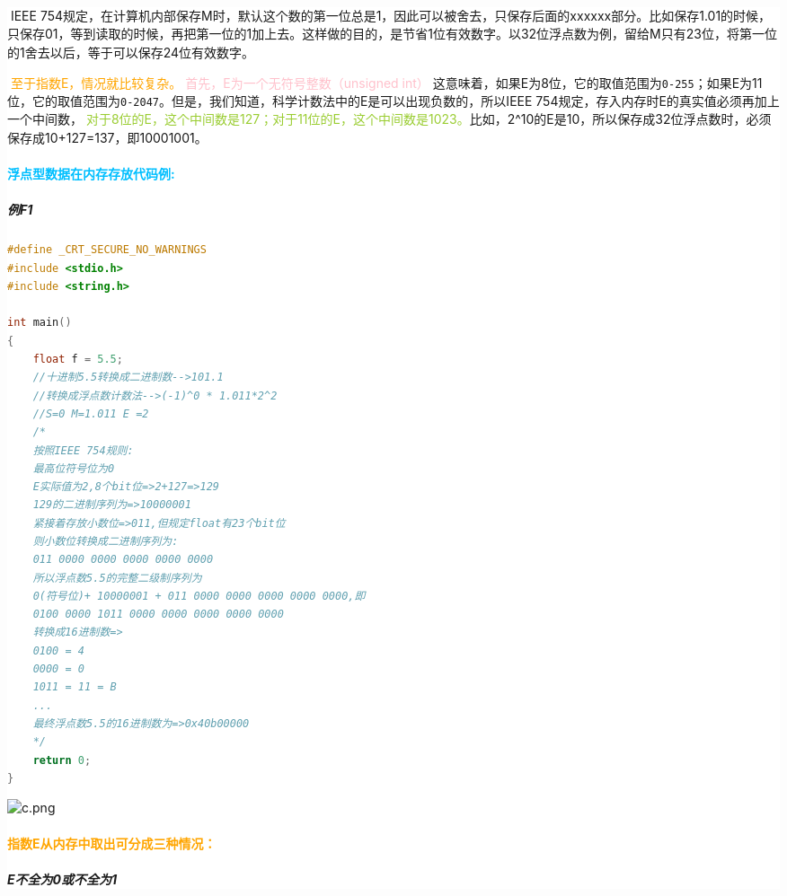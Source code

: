 ​	   IEEE 754规定，在计算机内部保存M时，默认这个数的第一位总是1，因此可以被舍去，只保存后面的xxxxxx部分。比如保存1.01的时候，只保存01，等到读取的时候，再把第一位的1加上去。这样做的目的，是节省1位有效数字。以32位浮点数为例，留给M只有23位，将第一位的1舍去以后，等于可以保存24位有效数字。

​	 <font style="color:orange;">至于指数E，情况就比较复杂。</font>
​			<font style="color:pink;">首先，E为一个无符号整数（unsigned int）</font> 这意味着，如果E为8位，它的取值范围为`0-255`；如果E为11位，它的取值范围为`0-2047`。但是，我们知道，科学计数法中的E是可以出现负数的，所以IEEE 754规定，存入内存时E的真实值必须再加上一个中间数， <font style="color:yellowgreen;">对于8位的E，这个中间数是127；对于11位的E，这个中间数是1023。</font>比如，2^10的E是10，所以保存成32位浮点数时，必须保存成10+127=137，即10001001。

####  <font style="color:deepskyblue;">浮点型数据在内存存放代码例:</font>

##### 例F1

```c
#define _CRT_SECURE_NO_WARNINGS
#include <stdio.h>
#include <string.h>

int main()
{
	float f = 5.5;
	//十进制5.5转换成二进制数-->101.1
	//转换成浮点数计数法-->(-1)^0 * 1.011*2^2
	//S=0 M=1.011 E =2
	/*
	按照IEEE 754规则:
	最高位符号位为0
	E实际值为2,8个bit位=>2+127=>129
	129的二进制序列为=>10000001
	紧接着存放小数位=>011,但规定float有23个bit位
	则小数位转换成二进制序列为:
	011 0000 0000 0000 0000 0000
	所以浮点数5.5的完整二级制序列为
	0(符号位)+ 10000001 + 011 0000 0000 0000 0000 0000,即
	0100 0000 1011 0000 0000 0000 0000 0000
	转换成16进制数=>
	0100 = 4 
	0000 = 0
	1011 = 11 = B
	...
	最终浮点数5.5的16进制数为=>0x40b00000
	*/
	return 0;
}
```

![c.png](https://s1.imagehub.cc/images/2021/04/19/c.png)

####  <font style="color:orange;">指数E从内存中取出可分成三种情况：</font>

##### 		E不全为0或不全为1
